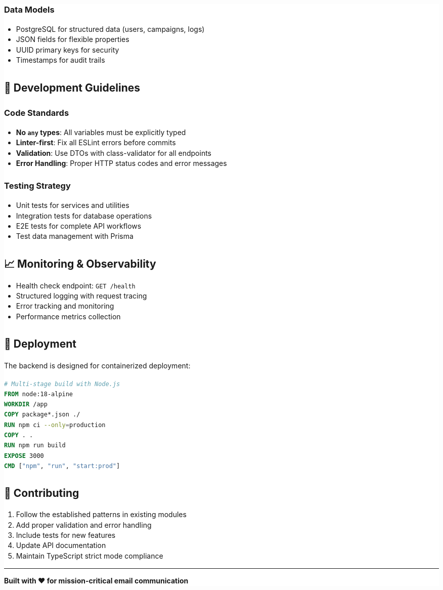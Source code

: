 ### Data Models
- PostgreSQL for structured data (users, campaigns, logs)
- JSON fields for flexible properties
- UUID primary keys for security
- Timestamps for audit trails

## 🔧 Development Guidelines

### Code Standards
- **No `any` types**: All variables must be explicitly typed
- **Linter-first**: Fix all ESLint errors before commits
- **Validation**: Use DTOs with class-validator for all endpoints
- **Error Handling**: Proper HTTP status codes and error messages

### Testing Strategy
- Unit tests for services and utilities
- Integration tests for database operations  
- E2E tests for complete API workflows
- Test data management with Prisma

## 📈 Monitoring & Observability

- Health check endpoint: `GET /health`
- Structured logging with request tracing
- Error tracking and monitoring
- Performance metrics collection

## 🚀 Deployment

The backend is designed for containerized deployment:

```dockerfile
# Multi-stage build with Node.js
FROM node:18-alpine
WORKDIR /app
COPY package*.json ./
RUN npm ci --only=production
COPY . .
RUN npm run build
EXPOSE 3000
CMD ["npm", "run", "start:prod"]
```

## 🤝 Contributing

1. Follow the established patterns in existing modules
2. Add proper validation and error handling
3. Include tests for new features
4. Update API documentation
5. Maintain TypeScript strict mode compliance

---

**Built with ❤️ for mission-critical email communication**